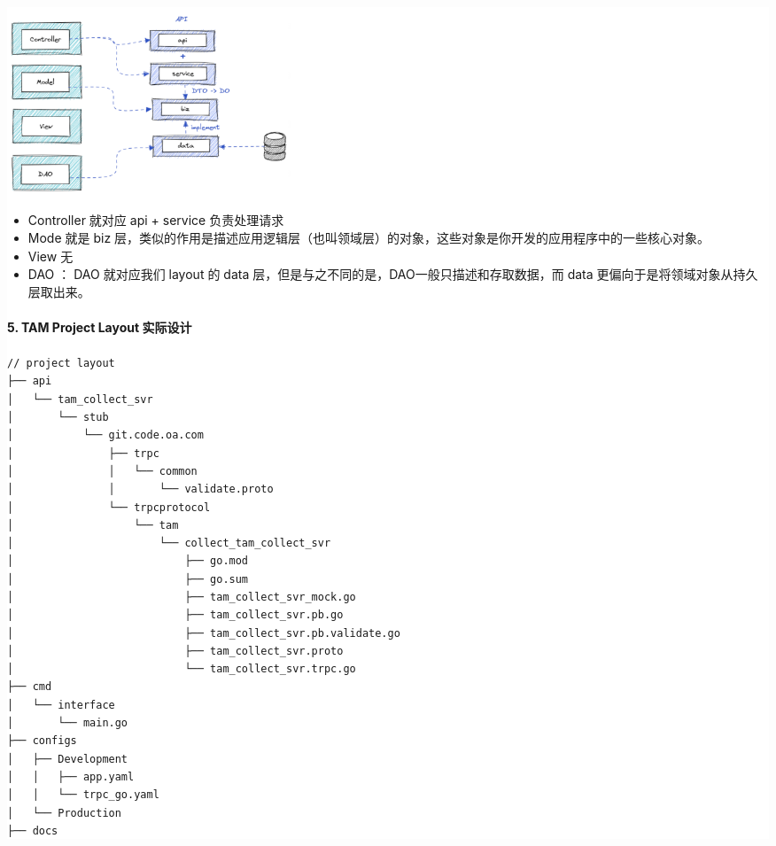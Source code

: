 <img src="./image/TAM-设计框架对比三层架构.png" style="zoom:33%;" />

- Controller 就对应 api + service 负责处理请求
- Mode 就是 biz 层，类似的作用是描述应用逻辑层（也叫领域层）的对象，这些对象是你开发的应用程序中的一些核心对象。
- View 无
- DAO ： DAO 就对应我们 layout 的 data 层，但是与之不同的是，DAO一般只描述和存取数据，而 data 更偏向于是将领域对象从持久层取出来。

#### 5. TAM Project Layout 实际设计

```
// project layout
├── api
│   └── tam_collect_svr
│       └── stub
│           └── git.code.oa.com
│               ├── trpc
│               │   └── common
│               │       └── validate.proto
│               └── trpcprotocol
│                   └── tam
│                       └── collect_tam_collect_svr
│                           ├── go.mod
│                           ├── go.sum
│                           ├── tam_collect_svr_mock.go
│                           ├── tam_collect_svr.pb.go
│                           ├── tam_collect_svr.pb.validate.go
│                           ├── tam_collect_svr.proto
│                           └── tam_collect_svr.trpc.go
├── cmd
│   └── interface
│       └── main.go
├── configs
│   ├── Development
│   │   ├── app.yaml
│   │   └── trpc_go.yaml
│   └── Production
├── docs
```